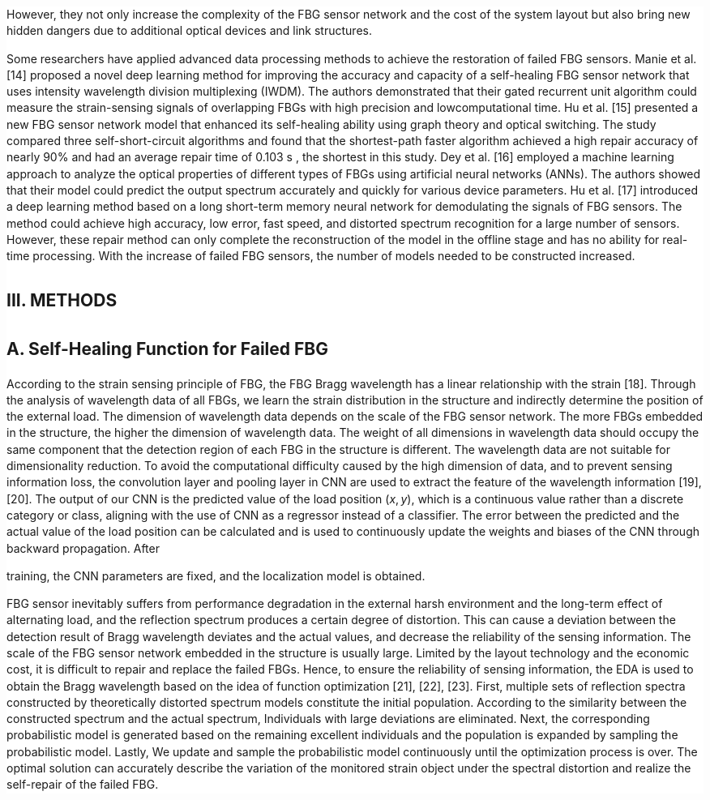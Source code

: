 However, they not only increase the complexity of the FBG sensor network and the cost of the system layout but also bring new hidden dangers due to additional optical devices and link structures.

Some researchers have applied advanced data processing methods to achieve the restoration of failed FBG sensors. Manie et al. [14] proposed a novel deep learning method for improving the accuracy and capacity of a self-healing FBG sensor network that uses intensity wavelength division multiplexing (IWDM). The authors demonstrated that their gated recurrent unit algorithm could measure the strain-sensing signals of overlapping FBGs with high precision and lowcomputational time. Hu et al. [15] presented a new FBG sensor network model that enhanced its self-healing ability using graph theory and optical switching. The study compared three self-short-circuit algorithms and found that the shortest-path faster algorithm achieved a high repair accuracy of nearly $90 \%$ and had an average repair time of 0.103 s , the shortest in this study. Dey et al. [16] employed a machine learning approach to analyze the optical properties of different types of FBGs using artificial neural networks (ANNs). The authors showed that their model could predict the output spectrum accurately and quickly for various device parameters. Hu et al. [17] introduced a deep learning method based on a long short-term memory neural network for demodulating the signals of FBG sensors. The method could achieve high accuracy, low error, fast speed, and distorted spectrum recognition for a large number of sensors. However, these repair method can only complete the reconstruction of the model in the offline stage and has no ability for real-time processing. With the increase of failed FBG sensors, the number of models needed to be constructed increased.

## III. METHODS

## A. Self-Healing Function for Failed FBG

According to the strain sensing principle of FBG, the FBG Bragg wavelength has a linear relationship with the strain [18]. Through the analysis of wavelength data of all FBGs, we learn the strain distribution in the structure and indirectly determine the position of the external load. The dimension of wavelength data depends on the scale of the FBG sensor network. The more FBGs embedded in the structure, the higher the dimension of wavelength data. The weight of all dimensions in wavelength data should occupy the same component that the detection region of each FBG in the structure is different. The wavelength data are not suitable for dimensionality reduction. To avoid the computational difficulty caused by the high dimension of data, and to prevent sensing information loss, the convolution layer and pooling layer in CNN are used to extract the feature of the wavelength information [19], [20]. The output of our CNN is the predicted value of the load position $(x, y)$, which is a continuous value rather than a discrete category or class, aligning with the use of CNN as a regressor instead of a classifier. The error between the predicted and the actual value of the load position can be calculated and is used to continuously update the weights and biases of the CNN through backward propagation. After

training, the CNN parameters are fixed, and the localization model is obtained.

FBG sensor inevitably suffers from performance degradation in the external harsh environment and the long-term effect of alternating load, and the reflection spectrum produces a certain degree of distortion. This can cause a deviation between the detection result of Bragg wavelength deviates and the actual values, and decrease the reliability of the sensing information. The scale of the FBG sensor network embedded in the structure is usually large. Limited by the layout technology and the economic cost, it is difficult to repair and replace the failed FBGs. Hence, to ensure the reliability of sensing information, the EDA is used to obtain the Bragg wavelength based on the idea of function optimization [21], [22], [23]. First, multiple sets of reflection spectra constructed by theoretically distorted spectrum models constitute the initial population. According to the similarity between the constructed spectrum and the actual spectrum, Individuals with large deviations are eliminated. Next, the corresponding probabilistic model is generated based on the remaining excellent individuals and the population is expanded by sampling the probabilistic model. Lastly, We update and sample the probabilistic model continuously until the optimization process is over. The optimal solution can accurately describe the variation of the monitored strain object under the spectral distortion and realize the self-repair of the failed FBG.
